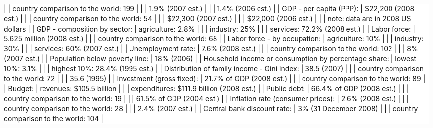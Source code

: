 | | country comparison to the world: 199 |
| | 1.9% (2007 est.) |
| | 1.4% (2006 est.) |
| GDP - per capita (PPP): | $22,200 (2008 est.) |
| | country comparison to the world: 54 |
| | $22,300 (2007 est.) |
| | $22,000 (2006 est.) |
| | note: data are in 2008 US dollars |
| GDP - composition by sector: | agriculture: 2.8% |
| | industry: 25% |
| | services: 72.2% (2008 est.) |
| Labor force: | 5.625 million (2008 est.) |
| | country comparison to the world: 68 |
| Labor force - by occupation: | agriculture: 10% |
| | industry: 30% |
| | services: 60% (2007 est.) |
| Unemployment rate: | 7.6% (2008 est.) |
| | country comparison to the world: 102 |
| | 8% (2007 est.) |
| Population below poverty line: | 18% (2006) |
| Household income or consumption by percentage share: | lowest 10%: 3.1% |
| | highest 10%: 28.4% (1995 est.) |
| Distribution of family income - Gini index: | 38.5 (2007) |
| | country comparison to the world: 72 |
| | 35.6 (1995) |
| Investment (gross fixed): | 21.7% of GDP (2008 est.) |
| | country comparison to the world: 89 |
| Budget: | revenues: $105.5 billion |
| | expenditures: $111.9 billion (2008 est.) |
| Public debt: | 66.4% of GDP (2008 est.) |
| | country comparison to the world: 19 |
| | 61.5% of GDP (2004 est.) |
| Inflation rate (consumer prices): | 2.6% (2008 est.) |
| | country comparison to the world: 28 |
| | 2.4% (2007 est.) |
| Central bank discount rate: | 3% (31 December 2008) |
| | country comparison to the world: 104 |